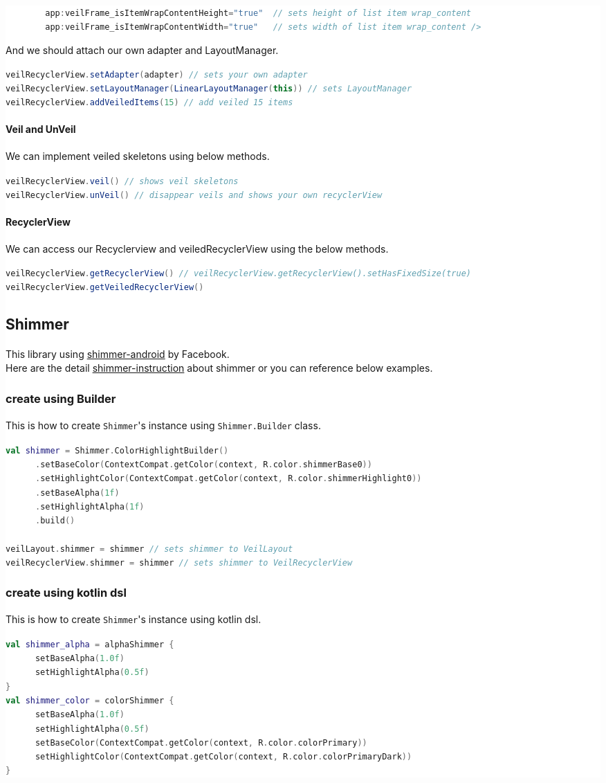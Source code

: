 ```gradle
        app:veilFrame_isItemWrapContentHeight="true"  // sets height of list item wrap_content
        app:veilFrame_isItemWrapContentWidth="true"   // sets width of list item wrap_content />
```

And we should attach our own adapter and LayoutManager.
```java
veilRecyclerView.setAdapter(adapter) // sets your own adapter
veilRecyclerView.setLayoutManager(LinearLayoutManager(this)) // sets LayoutManager
veilRecyclerView.addVeiledItems(15) // add veiled 15 items
```

#### Veil and UnVeil
We can implement veiled skeletons using below methods.

```java
veilRecyclerView.veil() // shows veil skeletons
veilRecyclerView.unVeil() // disappear veils and shows your own recyclerView
```

#### RecyclerView
We can access our Recyclerview and veiledRecyclerView using the  below methods.
```java
veilRecyclerView.getRecyclerView() // veilRecyclerView.getRecyclerView().setHasFixedSize(true)
veilRecyclerView.getVeiledRecyclerView()
```

## Shimmer
This library using [shimmer-android](https://github.com/facebook/shimmer-android) by Facebook.<br>
Here are the detail [shimmer-instruction](http://facebook.github.io/shimmer-android/) about shimmer or you can reference below examples.

### create using Builder
This is how to create `Shimmer`'s instance using `Shimmer.Builder` class.
```kotlin
val shimmer = Shimmer.ColorHighlightBuilder()
      .setBaseColor(ContextCompat.getColor(context, R.color.shimmerBase0))
      .setHighlightColor(ContextCompat.getColor(context, R.color.shimmerHighlight0))
      .setBaseAlpha(1f)
      .setHighlightAlpha(1f)
      .build()

veilLayout.shimmer = shimmer // sets shimmer to VeilLayout
veilRecyclerView.shimmer = shimmer // sets shimmer to VeilRecyclerView
```

### create using kotlin dsl
This is how to create `Shimmer`'s instance using kotlin dsl.
```kotlin
val shimmer_alpha = alphaShimmer {
      setBaseAlpha(1.0f)
      setHighlightAlpha(0.5f)
}
val shimmer_color = colorShimmer {
      setBaseAlpha(1.0f)
      setHighlightAlpha(0.5f)
      setBaseColor(ContextCompat.getColor(context, R.color.colorPrimary))
      setHighlightColor(ContextCompat.getColor(context, R.color.colorPrimaryDark))
}
```
